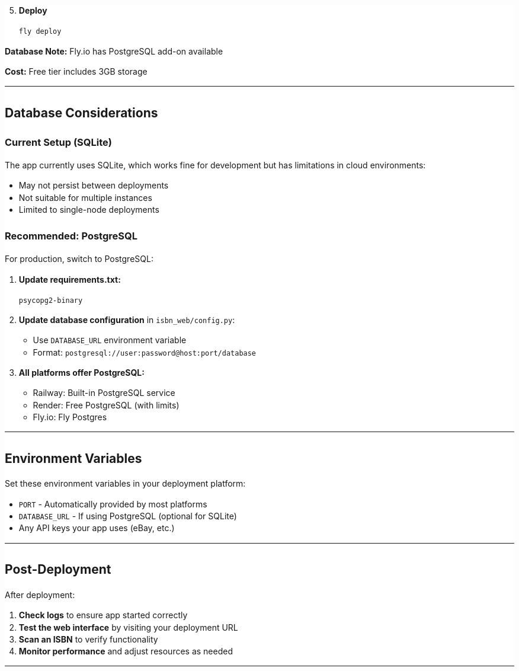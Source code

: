 5. **Deploy**
   ```bash
   fly deploy
   ```

**Database Note:** Fly.io has PostgreSQL add-on available

**Cost:** Free tier includes 3GB storage

---

## Database Considerations

### Current Setup (SQLite)
The app currently uses SQLite, which works fine for development but has limitations in cloud environments:
- May not persist between deployments
- Not suitable for multiple instances
- Limited to single-node deployments

### Recommended: PostgreSQL
For production, switch to PostgreSQL:

1. **Update requirements.txt:**
   ```
   psycopg2-binary
   ```

2. **Update database configuration** in `isbn_web/config.py`:
   - Use `DATABASE_URL` environment variable
   - Format: `postgresql://user:password@host:port/database`

3. **All platforms offer PostgreSQL:**
   - Railway: Built-in PostgreSQL service
   - Render: Free PostgreSQL (with limits)
   - Fly.io: Fly Postgres

---

## Environment Variables

Set these environment variables in your deployment platform:

- `PORT` - Automatically provided by most platforms
- `DATABASE_URL` - If using PostgreSQL (optional for SQLite)
- Any API keys your app uses (eBay, etc.)

---

## Post-Deployment

After deployment:

1. **Check logs** to ensure app started correctly
2. **Test the web interface** by visiting your deployment URL
3. **Scan an ISBN** to verify functionality
4. **Monitor performance** and adjust resources as needed

---